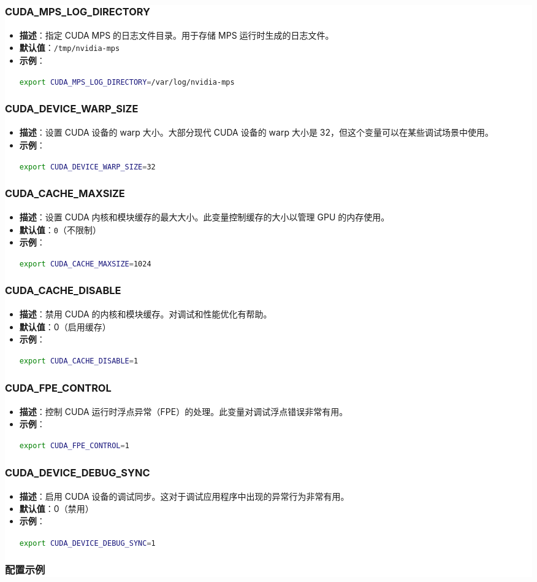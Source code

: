 ### **CUDA_MPS_LOG_DIRECTORY**

- **描述**：指定 CUDA MPS 的日志文件目录。用于存储 MPS 运行时生成的日志文件。
- **默认值**：`/tmp/nvidia-mps`
- **示例**：
  ```sh
  export CUDA_MPS_LOG_DIRECTORY=/var/log/nvidia-mps
  ```

### **CUDA_DEVICE_WARP_SIZE**

- **描述**：设置 CUDA 设备的 warp 大小。大部分现代 CUDA 设备的 warp 大小是 32，但这个变量可以在某些调试场景中使用。
- **示例**：
  ```sh
  export CUDA_DEVICE_WARP_SIZE=32
  ```

### **CUDA_CACHE_MAXSIZE**

- **描述**：设置 CUDA 内核和模块缓存的最大大小。此变量控制缓存的大小以管理 GPU 的内存使用。
- **默认值**：`0`（不限制）
- **示例**：
  ```sh
  export CUDA_CACHE_MAXSIZE=1024
  ```

### **CUDA_CACHE_DISABLE**

- **描述**：禁用 CUDA 的内核和模块缓存。对调试和性能优化有帮助。
- **默认值**：0（启用缓存）
- **示例**：
  ```sh
  export CUDA_CACHE_DISABLE=1
  ```

### **CUDA_FPE_CONTROL**

- **描述**：控制 CUDA 运行时浮点异常（FPE）的处理。此变量对调试浮点错误非常有用。
- **示例**：
  ```sh
  export CUDA_FPE_CONTROL=1
  ```

### **CUDA_DEVICE_DEBUG_SYNC**

- **描述**：启用 CUDA 设备的调试同步。这对于调试应用程序中出现的异常行为非常有用。
- **默认值**：0（禁用）
- **示例**：
  ```sh
  export CUDA_DEVICE_DEBUG_SYNC=1
  ```

### 配置示例
